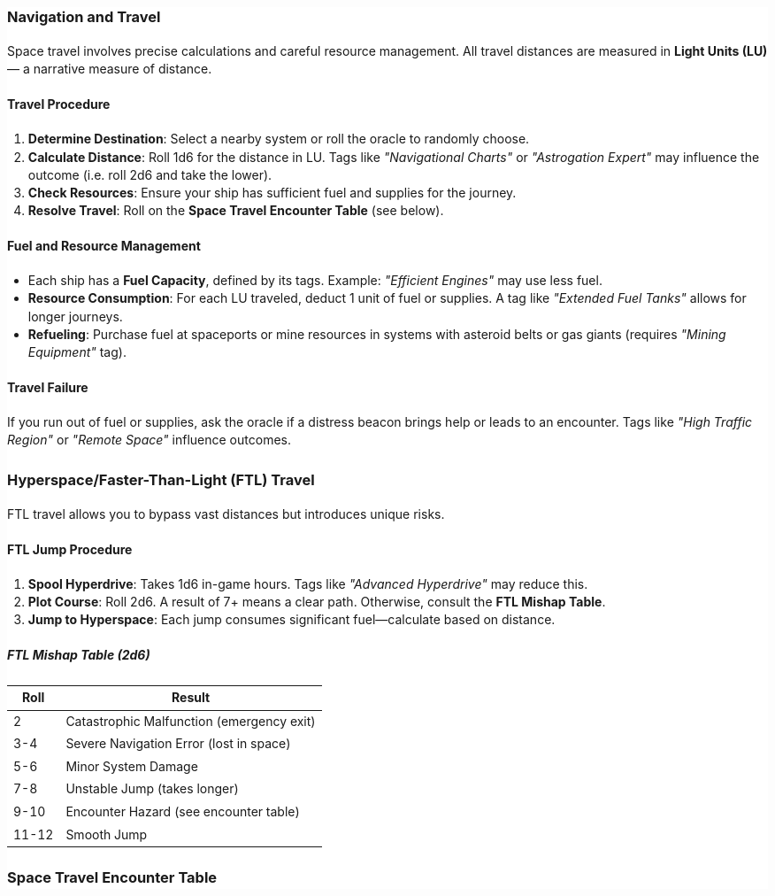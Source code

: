 ### Navigation and Travel

Space travel involves precise calculations and careful resource management. All travel distances are measured in **Light Units (LU)** — a narrative measure of distance.

#### Travel Procedure
1. **Determine Destination**: Select a nearby system or roll the oracle to randomly choose.
2. **Calculate Distance**: Roll 1d6 for the distance in LU. Tags like *"Navigational Charts"* or *"Astrogation Expert"* may influence the outcome (i.e. roll 2d6 and take the lower).
3. **Check Resources**: Ensure your ship has sufficient fuel and supplies for the journey.
4. **Resolve Travel**: Roll on the **Space Travel Encounter Table** (see below).

#### Fuel and Resource Management
- Each ship has a **Fuel Capacity**, defined by its tags. Example: *"Efficient Engines"* may use less fuel.
- **Resource Consumption**: For each LU traveled, deduct 1 unit of fuel or supplies. A tag like *"Extended Fuel Tanks"* allows for longer journeys.
- **Refueling**: Purchase fuel at spaceports or mine resources in systems with asteroid belts or gas giants (requires *"Mining Equipment"* tag).

#### **Travel Failure**
If you run out of fuel or supplies, ask the oracle if a distress beacon brings help or leads to an encounter. Tags like *"High Traffic Region"* or *"Remote Space"* influence outcomes.

### Hyperspace/Faster-Than-Light (FTL) Travel

FTL travel allows you to bypass vast distances but introduces unique risks.

#### **FTL Jump Procedure**
1. **Spool Hyperdrive**: Takes 1d6 in-game hours. Tags like *"Advanced Hyperdrive"* may reduce this.
2. **Plot Course**: Roll 2d6. A result of 7+ means a clear path. Otherwise, consult the **FTL Mishap Table**.
3. **Jump to Hyperspace**: Each jump consumes significant fuel—calculate based on distance.

##### **FTL Mishap Table (2d6)**
| **Roll** | **Result**                         |
|----------|------------------------------------|
| 2        | Catastrophic Malfunction (emergency exit) |
| 3-4      | Severe Navigation Error (lost in space) |
| 5-6      | Minor System Damage               |
| 7-8      | Unstable Jump (takes longer)      |
| 9-10     | Encounter Hazard (see encounter table) |
| 11-12    | Smooth Jump                       |

### **Space Travel Encounter Table**
